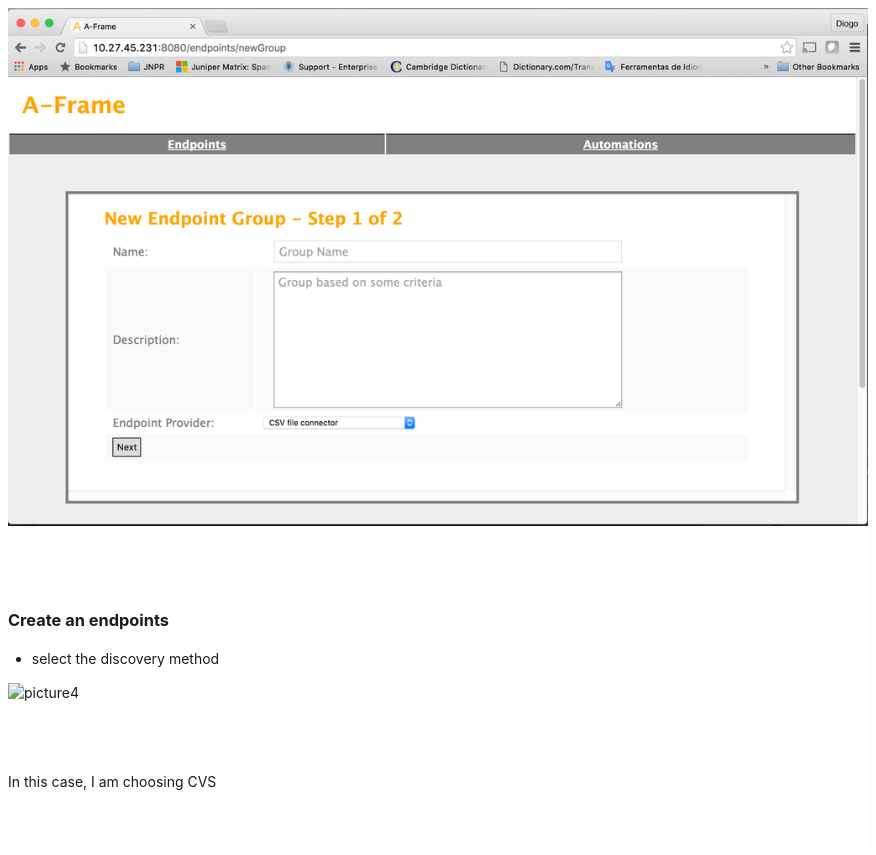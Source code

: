 ![picture3](images/picture3.png?raw=true)

<br><br>

### Create an endpoints

- select the discovery method

![picture4](/images/picture4.png?raw=true)

<br><br>

In this case, I am choosing CVS

<br><br>
